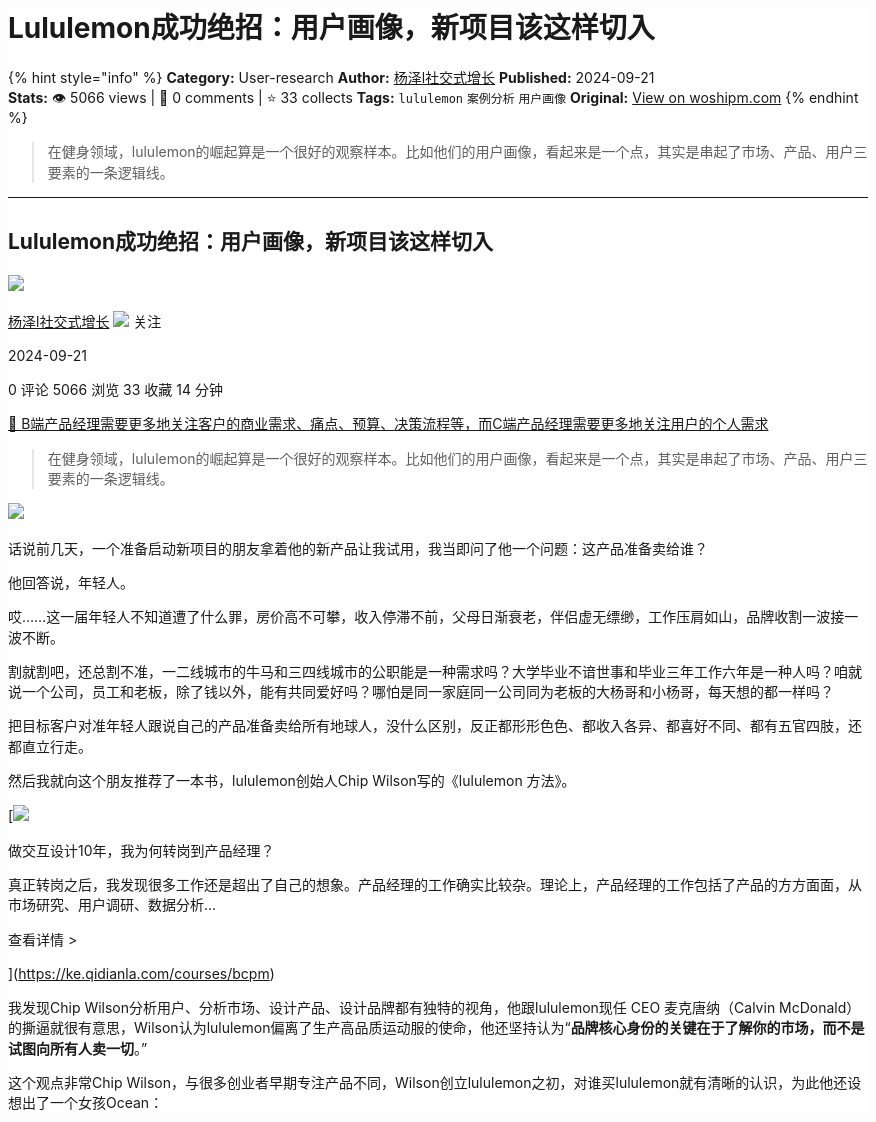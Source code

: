 # Lululemon成功绝招：用户画像，新项目该这样切入
{% hint style="info" %}
**Category:** User-research
**Author:** [杨泽l社交式增长](https://www.woshipm.com/u/201368)
**Published:** 2024-09-21  
**Stats:** 👁️ 5066 views | 💬 0 comments | ⭐ 33 collects
**Tags:** `lululemon` `案例分析` `用户画像`
**Original:** [View on woshipm.com](https://www.woshipm.com/user-research/6117581.html)
{% endhint %}
> 在健身领域，lululemon的崛起算是一个很好的观察样本。比如他们的用户画像，看起来是一个点，其实是串起了市场、产品、用户三要素的一条逻辑线。

---

## Lululemon成功绝招：用户画像，新项目该这样切入

[![](https://static.woshipm.com/view/woshipm_api_def_20240508124632_4165.jpg?imageView2/1/w/72/h/72/q/100)](https://www.woshipm.com/u/201368)

[杨泽l社交式增长](https://www.woshipm.com/u/201368) ![](https://static.woshipm.com/tag/1101_1@2x.png) 关注

2024-09-21

0 评论 5066 浏览 33 收藏 14 分钟

[🔗 B端产品经理需要更多地关注客户的商业需求、痛点、预算、决策流程等，而C端产品经理需要更多地关注用户的个人需求](https://ke.qidianla.com/courses/bcpm)

> 在健身领域，lululemon的崛起算是一个很好的观察样本。比如他们的用户画像，看起来是一个点，其实是串起了市场、产品、用户三要素的一条逻辑线。

![](https://image.woshipm.com/2023/05/06/4d9e407e-ec01-11ed-bbb6-00163e0b5ff3.jpg)

话说前几天，一个准备启动新项目的朋友拿着他的新产品让我试用，我当即问了他一个问题：这产品准备卖给谁？

他回答说，年轻人。

哎……这一届年轻人不知道遭了什么罪，房价高不可攀，收入停滞不前，父母日渐衰老，伴侣虚无缥缈，工作压肩如山，品牌收割一波接一波不断。

割就割吧，还总割不准，一二线城市的牛马和三四线城市的公职能是一种需求吗？大学毕业不谙世事和毕业三年工作六年是一种人吗？咱就说一个公司，员工和老板，除了钱以外，能有共同爱好吗？哪怕是同一家庭同一公司同为老板的大杨哥和小杨哥，每天想的都一样吗？

把目标客户对准年轻人跟说自己的产品准备卖给所有地球人，没什么区别，反正都形形色色、都收入各异、都喜好不同、都有五官四肢，还都直立行走。

然后我就向这个朋友推荐了一本书，lululemon创始人Chip Wilson写的《lululemon 方法》。

[![](https://image.woshipm.com/2023/08/02/769bf6f4-30e6-11ee-b3cb-00163e0b5ff3.png)

做交互设计10年，我为何转岗到产品经理？

真正转岗之后，我发现很多工作还是超出了自己的想象。产品经理的工作确实比较杂。理论上，产品经理的工作包括了产品的方方面面，从市场研究、用户调研、数据分析...

查看详情 >

](https://ke.qidianla.com/courses/bcpm)

我发现Chip Wilson分析用户、分析市场、设计产品、设计品牌都有独特的视角，他跟lululemon现任 CEO 麦克唐纳（Calvin McDonald）的撕逼就很有意思，Wilson认为lululemon偏离了生产高品质运动服的使命，他还坚持认为“**品牌核心身份的关键在于了解你的市场，而不是试图向所有人卖一切**。”

这个观点非常Chip Wilson，与很多创业者早期专注产品不同，Wilson创立lululemon之初，对谁买lululemon就有清晰的认识，为此他还设想出了一个女孩Ocean：
